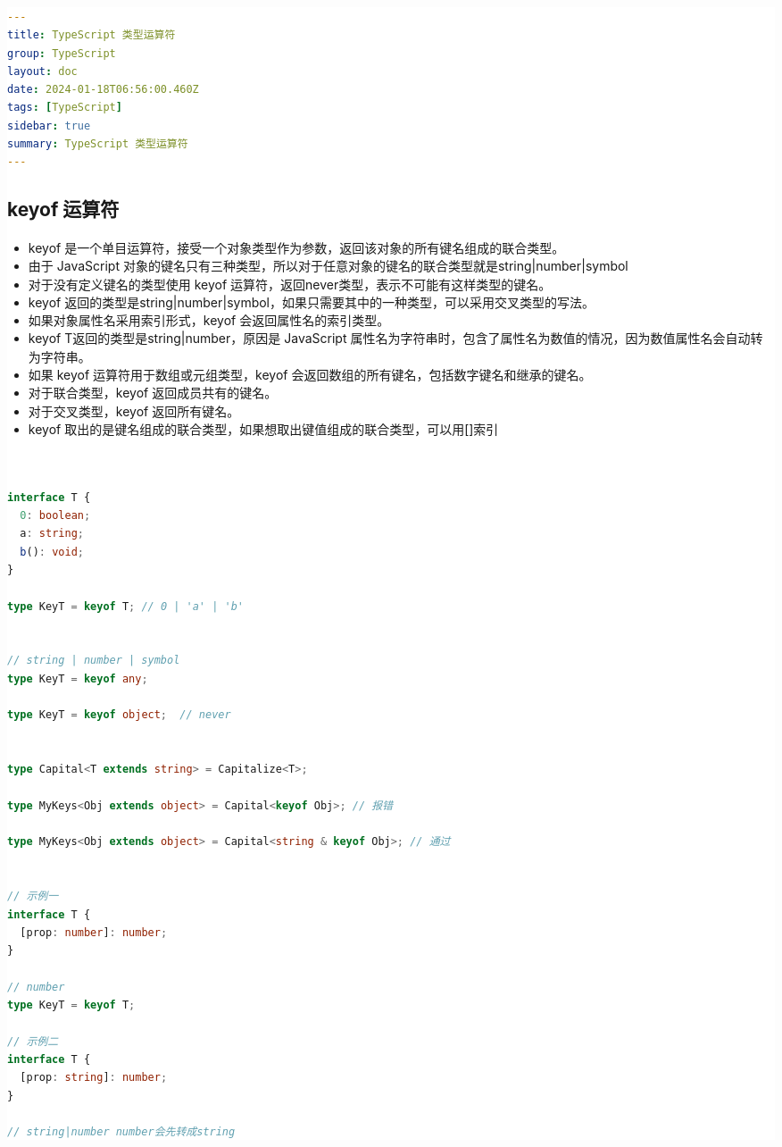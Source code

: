 ```yaml
---
title: TypeScript 类型运算符
group: TypeScript
layout: doc
date: 2024-01-18T06:56:00.460Z
tags: [TypeScript]
sidebar: true
summary: TypeScript 类型运算符
---
```


## keyof 运算符

* keyof 是一个单目运算符，接受一个对象类型作为参数，返回该对象的所有键名组成的联合类型。
* 由于 JavaScript 对象的键名只有三种类型，所以对于任意对象的键名的联合类型就是string|number|symbol
* 对于没有定义键名的类型使用 keyof 运算符，返回never类型，表示不可能有这样类型的键名。
* keyof 返回的类型是string|number|symbol，如果只需要其中的一种类型，可以采用交叉类型的写法。
* 如果对象属性名采用索引形式，keyof 会返回属性名的索引类型。
* keyof T返回的类型是string|number，原因是 JavaScript 属性名为字符串时，包含了属性名为数值的情况，因为数值属性名会自动转为字符串。
* 如果 keyof 运算符用于数组或元组类型，keyof 会返回数组的所有键名，包括数字键名和继承的键名。
* 对于联合类型，keyof 返回成员共有的键名。
* 对于交叉类型，keyof 返回所有键名。
* keyof 取出的是键名组成的联合类型，如果想取出键值组成的联合类型，可以用[]索引

```TypeScript


interface T {
  0: boolean;
  a: string;
  b(): void;
}

type KeyT = keyof T; // 0 | 'a' | 'b'


// string | number | symbol
type KeyT = keyof any;

type KeyT = keyof object;  // never


type Capital<T extends string> = Capitalize<T>;

type MyKeys<Obj extends object> = Capital<keyof Obj>; // 报错

type MyKeys<Obj extends object> = Capital<string & keyof Obj>; // 通过


// 示例一
interface T {
  [prop: number]: number;
}

// number
type KeyT = keyof T;

// 示例二
interface T {
  [prop: string]: number;
}

// string|number number会先转成string
```

  [Prop in keyof Obj]: boolean;
  [Prop in U]: number;
  [key:string]: number,